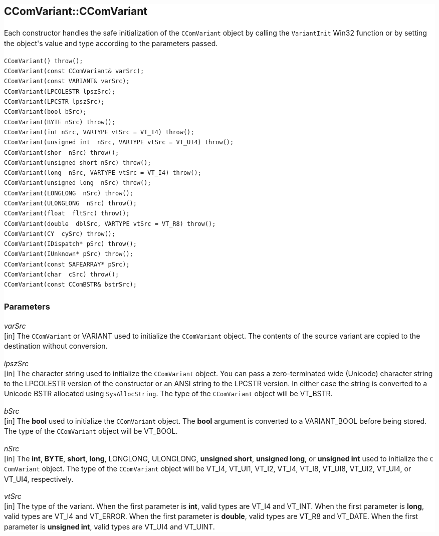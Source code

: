 ##  <a name="ccomvariant"></a>  CComVariant::CComVariant  
 Each constructor handles the safe initialization of the `CComVariant` object by calling the `VariantInit` Win32 function or by setting the object's value and type according to the parameters passed.  
  
```
CComVariant() throw();
CComVariant(const CComVariant& varSrc);
CComVariant(const VARIANT& varSrc);
CComVariant(LPCOLESTR lpszSrc);
CComVariant(LPCSTR lpszSrc);
CComVariant(bool bSrc);
CComVariant(BYTE nSrc) throw();
CComVariant(int nSrc, VARTYPE vtSrc = VT_I4) throw();
CComVariant(unsigned int  nSrc, VARTYPE vtSrc = VT_UI4) throw();
CComVariant(shor  nSrc) throw();
CComVariant(unsigned short nSrc) throw();
CComVariant(long  nSrc, VARTYPE vtSrc = VT_I4) throw();
CComVariant(unsigned long  nSrc) throw();
CComVariant(LONGLONG  nSrc) throw();
CComVariant(ULONGLONG  nSrc) throw();
CComVariant(float  fltSrc) throw();
CComVariant(double  dblSrc, VARTYPE vtSrc = VT_R8) throw();
CComVariant(CY  cySrc) throw();
CComVariant(IDispatch* pSrc) throw();
CComVariant(IUnknown* pSrc) throw();
CComVariant(const SAFEARRAY* pSrc);
CComVariant(char  cSrc) throw();
CComVariant(const CComBSTR& bstrSrc);
```  
  
### Parameters  
 *varSrc*  
 [in] The `CComVariant` or VARIANT used to initialize the `CComVariant` object. The contents of the source variant are copied to the destination without conversion.  
  
 *lpszSrc*  
 [in] The character string used to initialize the `CComVariant` object. You can pass a zero-terminated wide (Unicode) character string to the LPCOLESTR version of the constructor or an ANSI string to the LPCSTR version. In either case the string is converted to a Unicode BSTR allocated using `SysAllocString`. The type of the `CComVariant` object will be VT_BSTR.  
  
 *bSrc*  
 [in] The **bool** used to initialize the `CComVariant` object. The **bool** argument is converted to a VARIANT_BOOL before being stored. The type of the `CComVariant` object will be VT_BOOL.  
  
 *nSrc*  
 [in] The **int**, **BYTE**, **short**, **long**, LONGLONG, ULONGLONG, **unsigned short**, **unsigned long**, or **unsigned int** used to initialize the `CComVariant` object. The type of the `CComVariant` object will be VT_I4, VT_UI1, VT_I2, VT_I4, VT_I8, VT_UI8, VT_UI2, VT_UI4, or VT_UI4, respectively.  
  
 *vtSrc*  
 [in] The type of the variant. When the first parameter is **int**, valid types are VT_I4 and VT_INT. When the first parameter is **long**, valid types are VT_I4 and VT_ERROR. When the first parameter is **double**, valid types are VT_R8 and VT_DATE. When the first parameter is **unsigned int**, valid types are VT_UI4 and VT_UINT.  
  